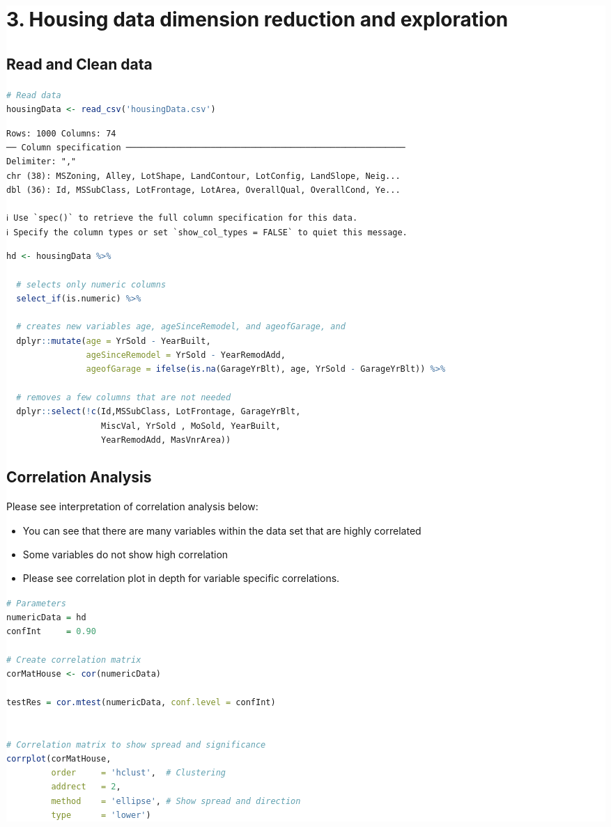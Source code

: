 # 3. Housing data dimension reduction and exploration

## Read and Clean data

``` r
# Read data
housingData <- read_csv('housingData.csv')
```

    Rows: 1000 Columns: 74
    ── Column specification ────────────────────────────────────────────────────────
    Delimiter: ","
    chr (38): MSZoning, Alley, LotShape, LandContour, LotConfig, LandSlope, Neig...
    dbl (36): Id, MSSubClass, LotFrontage, LotArea, OverallQual, OverallCond, Ye...

    ℹ Use `spec()` to retrieve the full column specification for this data.
    ℹ Specify the column types or set `show_col_types = FALSE` to quiet this message.

``` r
hd <- housingData %>%
  
  # selects only numeric columns
  select_if(is.numeric) %>%
  
  # creates new variables age, ageSinceRemodel, and ageofGarage, and
  dplyr::mutate(age = YrSold - YearBuilt,
                ageSinceRemodel = YrSold - YearRemodAdd,
                ageofGarage = ifelse(is.na(GarageYrBlt), age, YrSold - GarageYrBlt)) %>%
  
  # removes a few columns that are not needed
  dplyr::select(!c(Id,MSSubClass, LotFrontage, GarageYrBlt,
                   MiscVal, YrSold , MoSold, YearBuilt,
                   YearRemodAdd, MasVnrArea))
```

## Correlation Analysis

Please see interpretation of correlation analysis below:

-   You can see that there are many variables within the data set that
    are highly correlated

-   Some variables do not show high correlation

-   Please see correlation plot in depth for variable specific
    correlations.

``` r
# Parameters
numericData = hd
confInt     = 0.90

# Create correlation matrix
corMatHouse <- cor(numericData)

testRes = cor.mtest(numericData, conf.level = confInt)


# Correlation matrix to show spread and significance
corrplot(corMatHouse, 
         order     = 'hclust',  # Clustering
         addrect   = 2,
         method    = 'ellipse', # Show spread and direction  
         type      = 'lower')   
```
